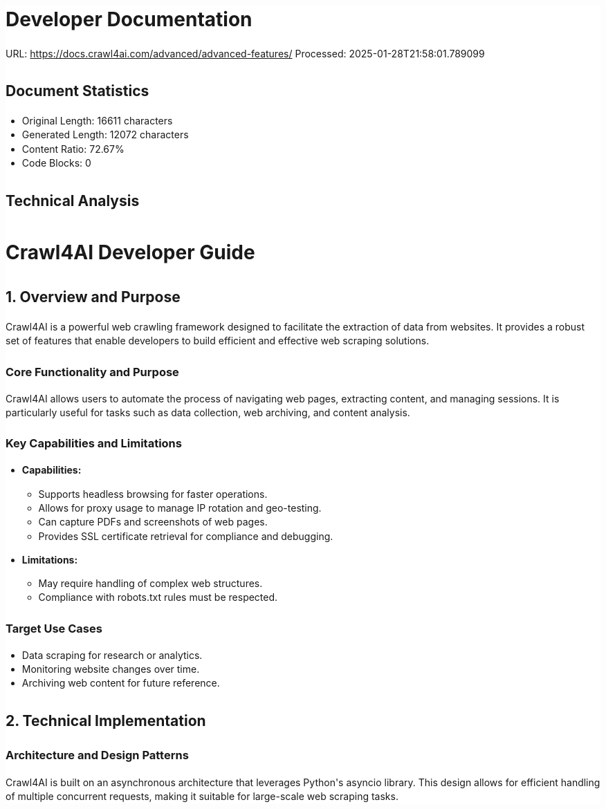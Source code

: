 # Developer Documentation
URL: https://docs.crawl4ai.com/advanced/advanced-features/
Processed: 2025-01-28T21:58:01.789099

## Document Statistics
- Original Length: 16611 characters
- Generated Length: 12072 characters
- Content Ratio: 72.67%
- Code Blocks: 0

## Technical Analysis
# Crawl4AI Developer Guide

## 1. Overview and Purpose

Crawl4AI is a powerful web crawling framework designed to facilitate the extraction of data from websites. It provides a robust set of features that enable developers to build efficient and effective web scraping solutions.

### Core Functionality and Purpose
Crawl4AI allows users to automate the process of navigating web pages, extracting content, and managing sessions. It is particularly useful for tasks such as data collection, web archiving, and content analysis.

### Key Capabilities and Limitations
- **Capabilities:**
  - Supports headless browsing for faster operations.
  - Allows for proxy usage to manage IP rotation and geo-testing.
  - Can capture PDFs and screenshots of web pages.
  - Provides SSL certificate retrieval for compliance and debugging.

- **Limitations:**
  - May require handling of complex web structures.
  - Compliance with robots.txt rules must be respected.

### Target Use Cases
- Data scraping for research or analytics.
- Monitoring website changes over time.
- Archiving web content for future reference.

## 2. Technical Implementation

### Architecture and Design Patterns
Crawl4AI is built on an asynchronous architecture that leverages Python's asyncio library. This design allows for efficient handling of multiple concurrent requests, making it suitable for large-scale web scraping tasks.
